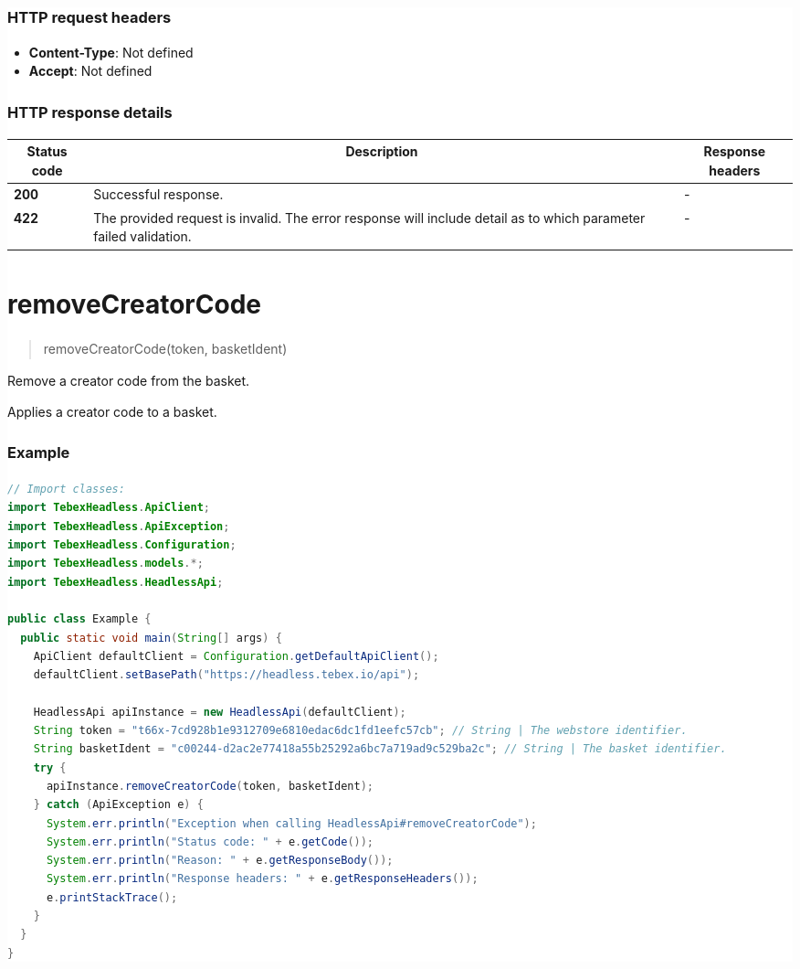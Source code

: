 ### HTTP request headers

 - **Content-Type**: Not defined
 - **Accept**: Not defined

### HTTP response details
| Status code | Description | Response headers |
|-------------|-------------|------------------|
| **200** | Successful response. |  -  |
| **422** | The provided request is invalid. The error response will include detail as to which parameter failed validation. |  -  |

<a id="removeCreatorCode"></a>
# **removeCreatorCode**
> removeCreatorCode(token, basketIdent)

Remove a creator code from the basket.

Applies a creator code to a basket.

### Example
```java
// Import classes:
import TebexHeadless.ApiClient;
import TebexHeadless.ApiException;
import TebexHeadless.Configuration;
import TebexHeadless.models.*;
import TebexHeadless.HeadlessApi;

public class Example {
  public static void main(String[] args) {
    ApiClient defaultClient = Configuration.getDefaultApiClient();
    defaultClient.setBasePath("https://headless.tebex.io/api");

    HeadlessApi apiInstance = new HeadlessApi(defaultClient);
    String token = "t66x-7cd928b1e9312709e6810edac6dc1fd1eefc57cb"; // String | The webstore identifier.
    String basketIdent = "c00244-d2ac2e77418a55b25292a6bc7a719ad9c529ba2c"; // String | The basket identifier.
    try {
      apiInstance.removeCreatorCode(token, basketIdent);
    } catch (ApiException e) {
      System.err.println("Exception when calling HeadlessApi#removeCreatorCode");
      System.err.println("Status code: " + e.getCode());
      System.err.println("Reason: " + e.getResponseBody());
      System.err.println("Response headers: " + e.getResponseHeaders());
      e.printStackTrace();
    }
  }
}
```
